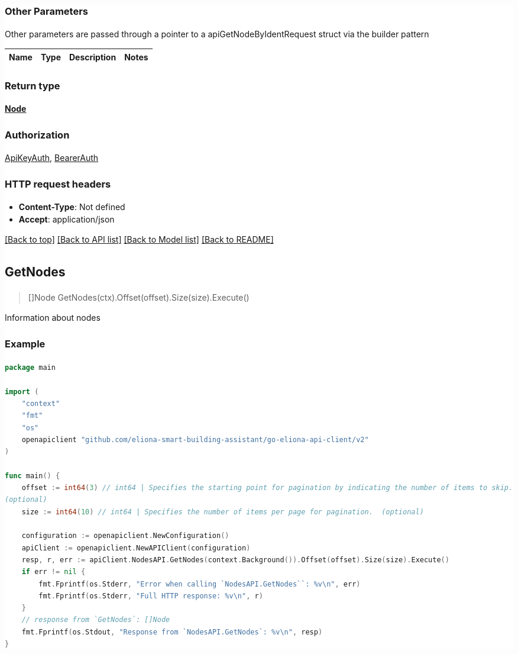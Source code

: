 ### Other Parameters

Other parameters are passed through a pointer to a apiGetNodeByIdentRequest struct via the builder pattern


Name | Type | Description  | Notes
------------- | ------------- | ------------- | -------------


### Return type

[**Node**](Node.md)

### Authorization

[ApiKeyAuth](../README.md#ApiKeyAuth), [BearerAuth](../README.md#BearerAuth)

### HTTP request headers

- **Content-Type**: Not defined
- **Accept**: application/json

[[Back to top]](#) [[Back to API list]](../README.md#documentation-for-api-endpoints)
[[Back to Model list]](../README.md#documentation-for-models)
[[Back to README]](../README.md)


## GetNodes

> []Node GetNodes(ctx).Offset(offset).Size(size).Execute()

Information about nodes



### Example

```go
package main

import (
	"context"
	"fmt"
	"os"
	openapiclient "github.com/eliona-smart-building-assistant/go-eliona-api-client/v2"
)

func main() {
	offset := int64(3) // int64 | Specifies the starting point for pagination by indicating the number of items to skip.  (optional)
	size := int64(10) // int64 | Specifies the number of items per page for pagination.  (optional)

	configuration := openapiclient.NewConfiguration()
	apiClient := openapiclient.NewAPIClient(configuration)
	resp, r, err := apiClient.NodesAPI.GetNodes(context.Background()).Offset(offset).Size(size).Execute()
	if err != nil {
		fmt.Fprintf(os.Stderr, "Error when calling `NodesAPI.GetNodes``: %v\n", err)
		fmt.Fprintf(os.Stderr, "Full HTTP response: %v\n", r)
	}
	// response from `GetNodes`: []Node
	fmt.Fprintf(os.Stdout, "Response from `NodesAPI.GetNodes`: %v\n", resp)
}
```
